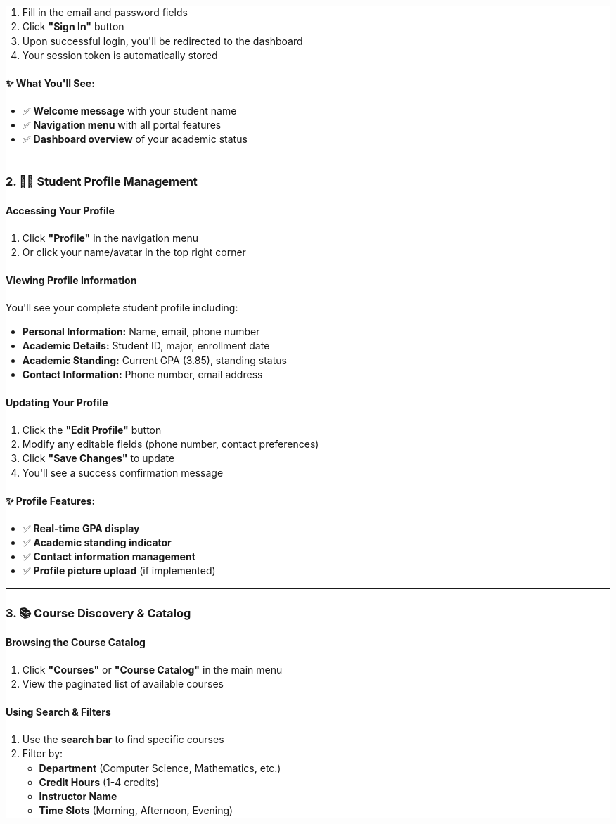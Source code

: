 1. Fill in the email and password fields
2. Click **"Sign In"** button
3. Upon successful login, you'll be redirected to the dashboard
4. Your session token is automatically stored

#### **✨ What You'll See:**

- ✅ **Welcome message** with your student name
- ✅ **Navigation menu** with all portal features
- ✅ **Dashboard overview** of your academic status

---

### 2. 👨‍🎓 Student Profile Management

#### **Accessing Your Profile**

1. Click **"Profile"** in the navigation menu
2. Or click your name/avatar in the top right corner

#### **Viewing Profile Information**

You'll see your complete student profile including:

- **Personal Information:** Name, email, phone number
- **Academic Details:** Student ID, major, enrollment date
- **Academic Standing:** Current GPA (3.85), standing status
- **Contact Information:** Phone number, email address

#### **Updating Your Profile**

1. Click the **"Edit Profile"** button
2. Modify any editable fields (phone number, contact preferences)
3. Click **"Save Changes"** to update
4. You'll see a success confirmation message

#### **✨ Profile Features:**

- ✅ **Real-time GPA display**
- ✅ **Academic standing indicator**
- ✅ **Contact information management**
- ✅ **Profile picture upload** (if implemented)

---

### 3. 📚 Course Discovery & Catalog

#### **Browsing the Course Catalog**

1. Click **"Courses"** or **"Course Catalog"** in the main menu
2. View the paginated list of available courses

#### **Using Search & Filters**

1. Use the **search bar** to find specific courses
2. Filter by:
   - **Department** (Computer Science, Mathematics, etc.)
   - **Credit Hours** (1-4 credits)
   - **Instructor Name**
   - **Time Slots** (Morning, Afternoon, Evening)
